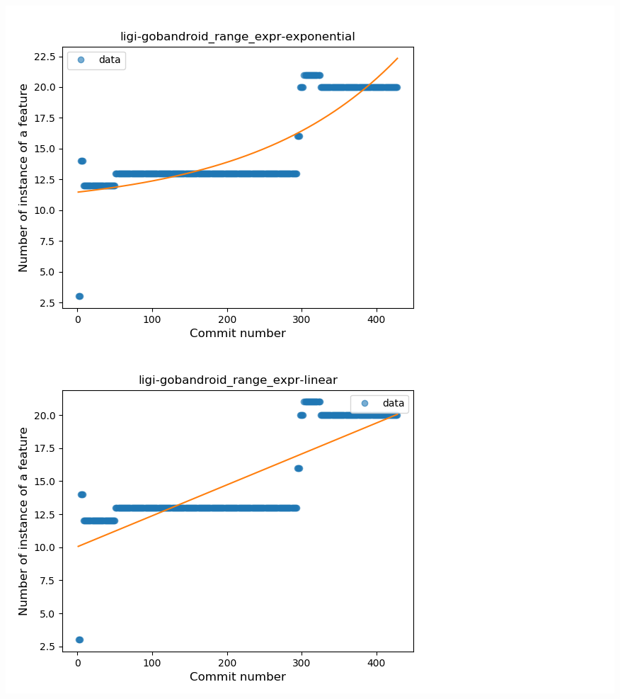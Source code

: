 ![ligi-gobandroid T4](../plots/ligi-gobandroid_range_expr_T4.png)
![ligi-gobandroid T1](../plots/ligi-gobandroid_range_expr_T1.png)